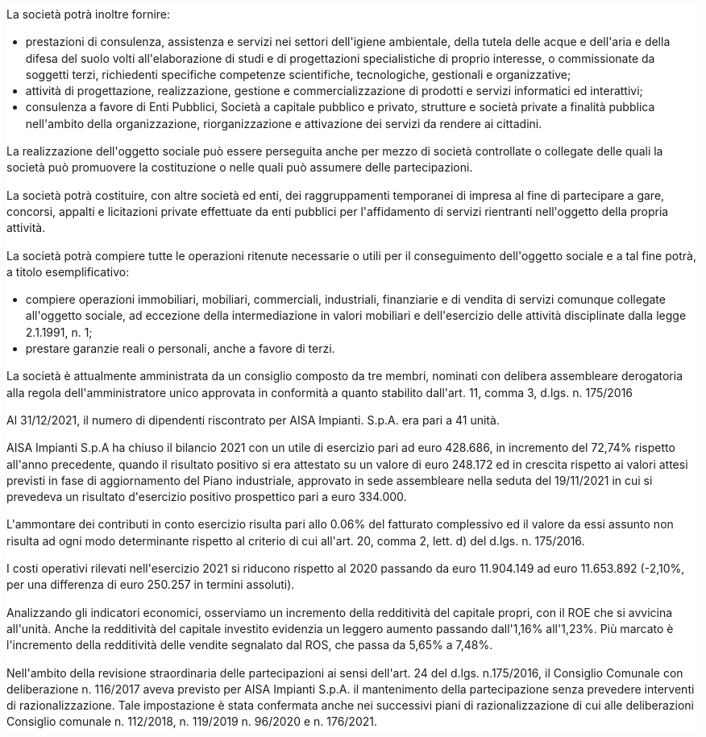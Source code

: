 La società potrà inoltre fornire:
- prestazioni di consulenza, assistenza e servizi nei settori dell'igiene ambientale, della tutela delle acque e dell'aria e della difesa del suolo volti all'elaborazione di studi e di progettazioni specialistiche di proprio interesse, o commissionate da soggetti terzi, richiedenti specifiche competenze scientifiche, tecnologiche, gestionali e organizzative;
- attività di progettazione, realizzazione, gestione e commercializzazione di prodotti e servizi informatici ed interattivi;
- consulenza a favore di Enti Pubblici, Società a capitale pubblico e privato, strutture e società private a finalità pubblica nell'ambito della organizzazione, riorganizzazione e attivazione dei servizi da rendere ai cittadini.

La realizzazione dell'oggetto sociale può essere perseguita anche per mezzo di società controllate o collegate delle quali la società può promuovere la costituzione o nelle quali può assumere delle partecipazioni.

La società potrà costituire, con altre società ed enti, dei raggruppamenti temporanei di impresa al fine di partecipare a gare, concorsi, appalti e licitazioni private effettuate da enti pubblici per l'affidamento di servizi rientranti nell'oggetto della propria attività.

La società potrà compiere tutte le operazioni ritenute necessarie o utili per il conseguimento dell'oggetto sociale e a tal fine potrà, a titolo esemplificativo:
- compiere operazioni immobiliari, mobiliari, commerciali, industriali, finanziarie e di vendita di servizi comunque collegate all'oggetto sociale, ad eccezione della intermediazione in valori mobiliari e dell'esercizio delle attività disciplinate dalla legge 2.1.1991, n. 1;
- prestare garanzie reali o personali, anche a favore di terzi.

La società è attualmente amministrata da un consiglio composto da tre membri, nominati con delibera assembleare derogatoria alla regola dell'amministratore unico approvata in conformità a quanto stabilito dall'art. 11, comma 3, d.lgs. n. 175/2016

Al 31/12/2021, il numero di dipendenti riscontrato per AISA Impianti. S.p.A. era pari a 41 unità.

AISA Impianti S.p.A ha chiuso il bilancio 2021 con un utile di esercizio pari ad euro 428.686, in incremento del 72,74% rispetto all'anno precedente, quando il risultato positivo si era attestato su un valore di euro 248.172 ed in crescita rispetto ai valori attesi previsti in fase di aggiornamento del Piano industriale, approvato in sede assembleare nella seduta del 19/11/2021 in cui si prevedeva un risultato d'esercizio positivo prospettico pari a euro 334.000.

L'ammontare dei contributi in conto esercizio risulta pari allo 0.06% del fatturato complessivo ed il valore da essi assunto non risulta ad ogni modo determinante rispetto al criterio di cui all'art. 20, comma 2, lett. d) del d.lgs. n. 175/2016.

I costi operativi rilevati nell'esercizio 2021 si riducono rispetto al 2020 passando da euro 11.904.149 ad euro 11.653.892 (-2,10%, per una differenza di euro 250.257 in termini assoluti).

Analizzando gli indicatori economici, osserviamo un incremento della redditività del capitale propri, con il ROE che si avvicina all'unità. Anche la redditività del capitale investito evidenzia un leggero aumento passando dall'1,16% all'1,23%. Più marcato è l'incremento della redditività delle vendite segnalato dal ROS, che passa da 5,65% a 7,48%.

Nell'ambito della revisione straordinaria delle partecipazioni ai sensi dell'art. 24 del d.lgs. n.175/2016, il Consiglio Comunale con deliberazione n. 116/2017 aveva previsto per AISA Impianti S.p.A. il mantenimento della partecipazione senza prevedere interventi di razionalizzazione. Tale impostazione è stata confermata anche nei successivi piani di razionalizzazione di cui alle deliberazioni Consiglio comunale n. 112/2018, n. 119/2019 n. 96/2020 e n. 176/2021.
